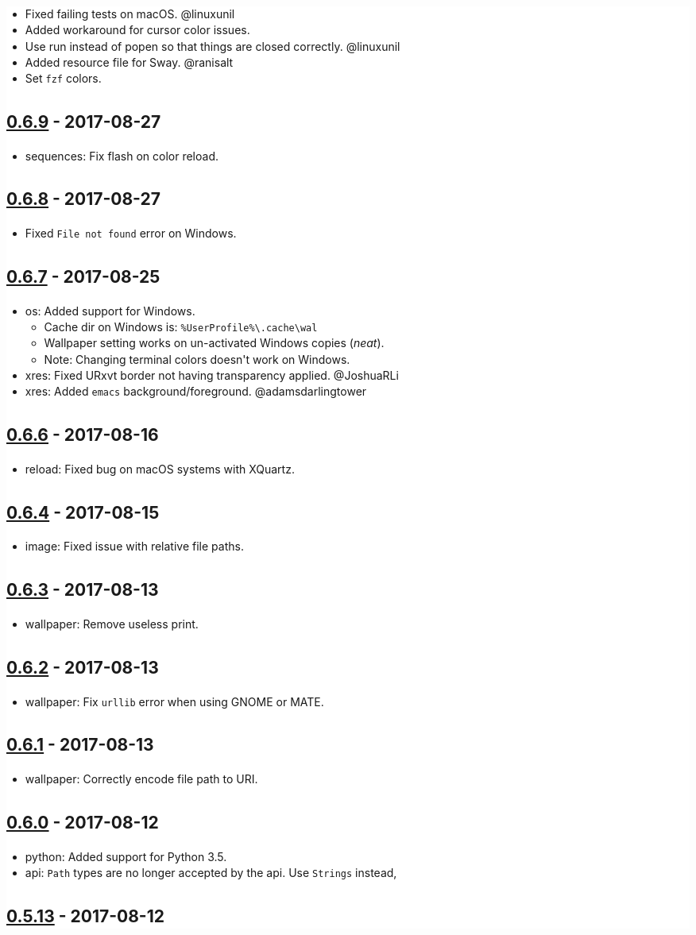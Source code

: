 - Fixed failing tests on macOS. @linuxunil
- Added workaround for cursor color issues.
- Use run instead of popen so that things are closed correctly. @linuxunil
- Added resource file for Sway. @ranisalt
- Set `fzf` colors.

## [0.6.9] - 2017-08-27

- sequences: Fix flash on color reload.

## [0.6.8] - 2017-08-27

- Fixed `File not found` error on Windows.

## [0.6.7] - 2017-08-25

- os: Added support for Windows.
    - Cache dir on Windows is: `%UserProfile%\.cache\wal`
    - Wallpaper setting works on un-activated Windows copies (*neat*).
    - Note: Changing terminal colors doesn't work on Windows.
- xres: Fixed URxvt border not having transparency applied. @JoshuaRLi
- xres: Added `emacs` background/foreground. @adamsdarlingtower



## [0.6.6] - 2017-08-16

- reload: Fixed bug on macOS systems with XQuartz.

## [0.6.4] - 2017-08-15

- image: Fixed issue with relative file paths.

## [0.6.3] - 2017-08-13

- wallpaper: Remove useless print.

## [0.6.2] - 2017-08-13

- wallpaper: Fix `urllib` error when using GNOME or MATE.

## [0.6.1] - 2017-08-13

- wallpaper: Correctly encode file path to URI.

## [0.6.0] - 2017-08-12

- python: Added support for Python 3.5.
- api: `Path` types are no longer accepted by the api. Use `Strings` instead,

## [0.5.13] - 2017-08-12


[Unreleased]: https://github.com/eylles/pywal16/compare/3.8.9...HEAD
[3.8.9]: https://github.com/eylles/pywal16/compare/3.8.8...3.8.9
[3.8.8]: https://github.com/eylles/pywal16/compare/3.8.7...3.8.8
[3.8.7]: https://github.com/eylles/pywal16/compare/3.8.6...3.8.7
[3.8.6]: https://github.com/eylles/pywal16/compare/3.8.5...3.8.6
[3.8.5]: https://github.com/eylles/pywal16/compare/3.8.4...3.8.5
[3.8.4]: https://github.com/eylles/pywal16/compare/3.8.3...3.8.4
[3.8.3]: https://github.com/eylles/pywal16/compare/3.8.2...3.8.3
[3.8.2]: https://github.com/eylles/pywal16/compare/3.8.1...3.8.2
[3.8.1]: https://github.com/eylles/pywal16/compare/3.8.0...3.8.1
[3.8.0]: https://github.com/eylles/pywal16/compare/3.7.2...3.8.0
[3.7.2]: https://github.com/eylles/pywal16/compare/3.7.1...3.7.2
[3.7.1]: https://github.com/eylles/pywal16/compare/3.7.0...3.7.1
[3.7.0]: https://github.com/eylles/pywal16/compare/3.6.0...3.7.0
[3.6.0]: https://github.com/eylles/pywal16/compare/3.5.4...3.6.0
[3.5.4]: https://github.com/eylles/pywal16/compare/3.5.3...3.5.4
[3.5.3]: https://github.com/eylles/pywal16/compare/3.5.2...3.5.3
[3.5.2]: https://github.com/eylles/pywal16/compare/3.5.1...3.5.2
[3.5.1]: https://github.com/eylles/pywal16/compare/3.5.0...3.5.1
[3.5.0]: https://github.com/eylles/pywal16/compare/3.4.0...3.5.0
[3.4.0]: https://github.com/eylles/pywal16/compare/3.3.0...3.4.0
[3.3.0]: https://github.com/dylanaraps/pywal/compare/3.2.1...3.3.0
[3.2.1]: https://github.com/dylanaraps/pywal/compare/3.2.0...3.2.1
[3.2.0]: https://github.com/dylanaraps/pywal/compare/3.1.0...3.2.0
[3.1.0]: https://github.com/dylanaraps/pywal/compare/3.0.1...3.1.0
[3.0.1]: https://github.com/dylanaraps/pywal/compare/3.0.0...3.0.1
[3.0.0]: https://github.com/dylanaraps/pywal/compare/2.1.0...3.0.0
[2.1.0]: https://github.com/dylanaraps/pywal/compare/2.0.5...2.1.0
[2.0.5]: https://github.com/dylanaraps/pywal/compare/2.0.4...2.0.5
[2.0.4]: https://github.com/dylanaraps/pywal/compare/2.0.3...2.0.4
[2.0.3]: https://github.com/dylanaraps/pywal/compare/2.0.2...2.0.3
[2.0.2]: https://github.com/dylanaraps/pywal/compare/2.0.1...2.0.2
[2.0.1]: https://github.com/dylanaraps/pywal/compare/2.0.0...2.0.1
[2.0.0]: https://github.com/dylanaraps/pywal/compare/1.3.3...2.0.0
[1.3.3]: https://github.com/dylanaraps/pywal/compare/1.3.2...1.3.3
[1.3.2]: https://github.com/dylanaraps/pywal/compare/1.3.0...1.3.2
[1.3.0]: https://github.com/dylanaraps/pywal/compare/1.2.3...1.3.0
[1.2.3]: https://github.com/dylanaraps/pywal/compare/1.2.2...1.2.3
[1.2.2]: https://github.com/dylanaraps/pywal/compare/1.2.1...1.2.2
[1.2.1]: https://github.com/dylanaraps/pywal/compare/1.2.0...1.2.1
[1.2.0]: https://github.com/dylanaraps/pywal/compare/1.1.2...1.2.0
[1.1.2]: https://github.com/dylanaraps/pywal/compare/1.1.1...1.1.2
[1.1.1]: https://github.com/dylanaraps/pywal/compare/1.1.0...1.1.1
[1.1.0]: https://github.com/dylanaraps/pywal/compare/1.0.4...1.1.0
[1.0.4]: https://github.com/dylanaraps/pywal/compare/1.0.3...1.0.4
[1.0.3]: https://github.com/dylanaraps/pywal/compare/1.0.2...1.0.3
[1.0.2]: https://github.com/dylanaraps/pywal/compare/1.0.1...1.0.2
[1.0.1]: https://github.com/dylanaraps/pywal/compare/1.0.0...1.0.1
[1.0.0]: https://github.com/dylanaraps/pywal/compare/0.7.5...1.0.0
[0.7.5]: https://github.com/dylanaraps/pywal/compare/0.7.4...0.7.5
[0.7.4]: https://github.com/dylanaraps/pywal/compare/0.7.3...0.7.4
[0.7.3]: https://github.com/dylanaraps/pywal/compare/0.7.2...0.7.3
[0.7.2]: https://github.com/dylanaraps/pywal/compare/0.7.0...0.7.2
[0.7.0]: https://github.com/dylanaraps/pywal/compare/0.6.9...0.7.0
[0.6.9]: https://github.com/dylanaraps/pywal/compare/0.6.8...0.6.9
[0.6.8]: https://github.com/dylanaraps/pywal/compare/0.6.7...0.6.8
[0.6.7]: https://github.com/dylanaraps/pywal/compare/0.6.6...0.6.7
[0.6.6]: https://github.com/dylanaraps/pywal/compare/0.6.4...0.6.6
[0.6.4]: https://github.com/dylanaraps/pywal/compare/0.6.3...0.6.4
[0.6.3]: https://github.com/dylanaraps/pywal/compare/0.6.2...0.6.3
[0.6.2]: https://github.com/dylanaraps/pywal/compare/0.6.1...0.6.2
[0.6.1]: https://github.com/dylanaraps/pywal/compare/0.6.0...0.6.1
[0.6.0]: https://github.com/dylanaraps/pywal/compare/0.5.13...0.6.0
[0.5.13]: https://github.com/dylanaraps/pywal/compare/0.5.12...0.5.13
[0.5.12]: https://github.com/dylanaraps/pywal/compare/0.5.11...0.5.12
[0.5.11]: https://github.com/dylanaraps/pywal/compare/0.5.10...0.5.11
[0.5.10]: https://github.com/dylanaraps/pywal/compare/0.5.9...0.5.10
[0.5.9]: https://github.com/dylanaraps/pywal/compare/0.5.8...0.5.9
[0.5.8]: https://github.com/dylanaraps/pywal/compare/0.5.7...0.5.8
[0.5.7]: https://github.com/dylanaraps/pywal/compare/0.5.6...0.5.7
[0.5.6]: https://github.com/dylanaraps/pywal/compare/0.5.5...0.5.6
[0.5.5]: https://github.com/dylanaraps/pywal/compare/0.5.1...0.5.5
[0.5.1]: https://github.com/dylanaraps/pywal/compare/0.5.0...0.5.1
[0.5.0]: https://github.com/dylanaraps/pywal/compare/0.4.0...0.5.0
[0.4.0]: https://github.com/dylanaraps/pywal/compare/0.3.10...0.4.0
[0.3.10]: https://github.com/dylanaraps/pywal/compare/0.3.8...0.3.10
[0.3.8]: https://github.com/dylanaraps/pywal/compare/0.3.7...0.3.8
[0.3.7]: https://github.com/dylanaraps/pywal/compare/0.3.6...0.3.7
[0.3.6]: https://github.com/dylanaraps/pywal/compare/0.3.5...0.3.6
[0.3.5]: https://github.com/dylanaraps/pywal/compare/0.3.4...0.3.5
[0.3.4]: https://github.com/dylanaraps/pywal/compare/0.3.3...0.3.4
[0.3.3]: https://github.com/dylanaraps/pywal/compare/0.3.2...0.3.3
[0.3.2]: https://github.com/dylanaraps/pywal/compare/0.3.1...0.3.2
[0.3.1]: https://github.com/dylanaraps/pywal/compare/0.3.0...0.3.1
[0.3.0]: https://github.com/dylanaraps/pywal/compare/0.2.6...0.3.0
[0.2.6]: https://github.com/dylanaraps/pywal/compare/0.2.5...0.2.6
[0.2.5]: https://github.com/dylanaraps/pywal/compare/0.2.4...0.2.5
[0.2.4]: https://github.com/dylanaraps/pywal/compare/0.2.3...0.2.4
[0.2.3]: https://github.com/dylanaraps/pywal/compare/0.2.2...0.2.3
[0.2.2]: https://github.com/dylanaraps/pywal/compare/0.2.1...0.2.2
[0.2.1]: https://github.com/dylanaraps/pywal/compare/0.2.0...0.2.1
[0.2.0]: https://github.com/dylanaraps/pywal/compare/0.1.6...0.2.0
[0.1.6]: https://github.com/dylanaraps/pywal/compare/0.1.5...0.1.6
[0.1.5]: https://github.com/dylanaraps/pywal/compare/0.1.4...0.1.5
[0.1.4]: https://github.com/dylanaraps/pywal/compare/0.1.3...0.1.4
[0.1.3]: https://github.com/dylanaraps/pywal/compare/0.1.2...0.1.3
[0.1.2]: https://github.com/dylanaraps/pywal/compare/0.1.1...0.1.2
[0.1.1]: https://github.com/dylanaraps/pywal/compare/0.1.0...0.1.1